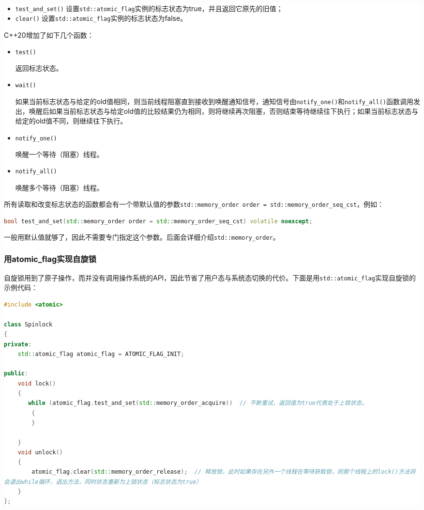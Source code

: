 - `test_and_set()` 设置`std::atomic_flag`实例的标志状态为true，并且返回它原先的旧值；
- `clear()` 设置`std::atomic_flag`实例的标志状态为false。

C++20增加了如下几个函数：

- `test()` 

  返回标志状态。

- `wait()` 

  如果当前标志状态与给定的old值相同，则当前线程阻塞直到接收到唤醒通知信号，通知信号由`notify_one()`和`notify_all()`函数调用发出，唤醒后如果当前标志状态与给定old值的比较结果仍为相同，则将继续再次阻塞，否则结束等待继续往下执行；如果当前标志状态与给定的old值不同，则继续往下执行。

- `notify_one()`

  唤醒一个等待（阻塞）线程。

- `notify_all()`

  唤醒多个等待（阻塞）线程。

所有读取和改变标志状态的函数都会有一个带默认值的参数`std::memory_order order = std::memory_order_seq_cst`，例如：

```c++
bool test_and_set(std::memory_order order = std::memory_order_seq_cst) volatile noexcept;
```

一般用默认值就够了，因此不需要专门指定这个参数。后面会详细介绍`std::memory_order`。



### 用atomic_flag实现自旋锁

自旋锁用到了原子操作，而并没有调用操作系统的API，因此节省了用户态与系统态切换的代价。下面是用`std::atomic_flag`实现自旋锁的示例代码：

```c++
#include <atomic>

class Spinlock
{
private:
    std::atomic_flag atomic_flag = ATOMIC_FLAG_INIT;

public:
    void lock()
    {
       while (atomic_flag.test_and_set(std::memory_order_acquire))  // 不断重试，返回值为true代表处于上锁状态。
        {
        }
     
    }
    void unlock()
    {
        atomic_flag.clear(std::memory_order_release);  // 释放锁，此时如果存在另外一个线程在等待获取锁，则那个线程上的lock()方法将会退出while循环，退出方法，同时状态重新为上锁状态（标志状态为true）
    }
};
```
